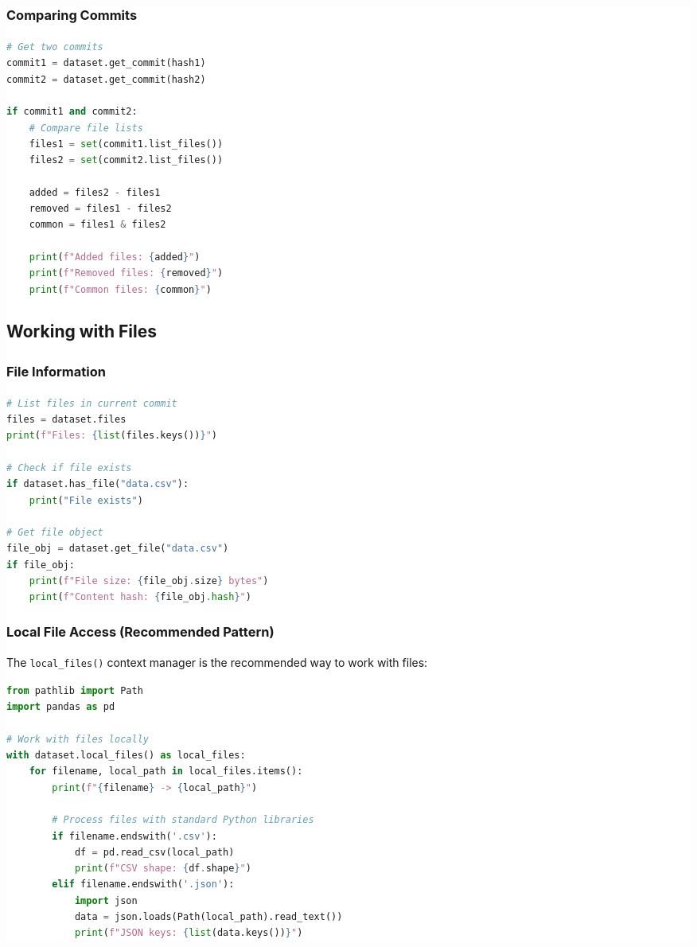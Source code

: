 ### Comparing Commits

```python
# Get two commits
commit1 = dataset.get_commit(hash1)
commit2 = dataset.get_commit(hash2)

if commit1 and commit2:
    # Compare file lists
    files1 = set(commit1.list_files())
    files2 = set(commit2.list_files())

    added = files2 - files1
    removed = files1 - files2
    common = files1 & files2

    print(f"Added files: {added}")
    print(f"Removed files: {removed}")
    print(f"Common files: {common}")
```

## Working with Files

### File Information

```python
# List files in current commit
files = dataset.files
print(f"Files: {list(files.keys())}")

# Check if file exists
if dataset.has_file("data.csv"):
    print("File exists")

# Get file object
file_obj = dataset.get_file("data.csv")
if file_obj:
    print(f"File size: {file_obj.size} bytes")
    print(f"Content hash: {file_obj.hash}")
```

### Local File Access (Recommended Pattern)

The `local_files()` context manager is the recommended way to work with files:

```python
from pathlib import Path
import pandas as pd

# Work with files locally
with dataset.local_files() as local_files:
    for filename, local_path in local_files.items():
        print(f"{filename} -> {local_path}")

        # Process files with standard Python libraries
        if filename.endswith('.csv'):
            df = pd.read_csv(local_path)
            print(f"CSV shape: {df.shape}")
        elif filename.endswith('.json'):
            import json
            data = json.loads(Path(local_path).read_text())
            print(f"JSON keys: {list(data.keys())}")
```
